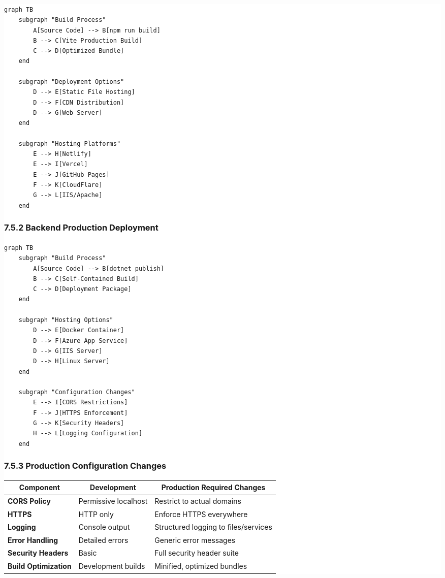 ```mermaid
graph TB
    subgraph "Build Process"
        A[Source Code] --> B[npm run build]
        B --> C[Vite Production Build]
        C --> D[Optimized Bundle]
    end
    
    subgraph "Deployment Options"
        D --> E[Static File Hosting]
        D --> F[CDN Distribution]
        D --> G[Web Server]
    end
    
    subgraph "Hosting Platforms"
        E --> H[Netlify]
        E --> I[Vercel]
        E --> J[GitHub Pages]
        F --> K[CloudFlare]
        G --> L[IIS/Apache]
    end
```

### 7.5.2 Backend Production Deployment

```mermaid
graph TB
    subgraph "Build Process"
        A[Source Code] --> B[dotnet publish]
        B --> C[Self-Contained Build]
        C --> D[Deployment Package]
    end
    
    subgraph "Hosting Options"
        D --> E[Docker Container]
        D --> F[Azure App Service]
        D --> G[IIS Server]
        D --> H[Linux Server]
    end
    
    subgraph "Configuration Changes"
        E --> I[CORS Restrictions]
        F --> J[HTTPS Enforcement]
        G --> K[Security Headers]
        H --> L[Logging Configuration]
    end
```

### 7.5.3 Production Configuration Changes

| Component | Development | Production Required Changes |
|-----------|-------------|----------------------------|
| **CORS Policy** | Permissive localhost | Restrict to actual domains |
| **HTTPS** | HTTP only | Enforce HTTPS everywhere |
| **Logging** | Console output | Structured logging to files/services |
| **Error Handling** | Detailed errors | Generic error messages |
| **Security Headers** | Basic | Full security header suite |
| **Build Optimization** | Development builds | Minified, optimized bundles |
